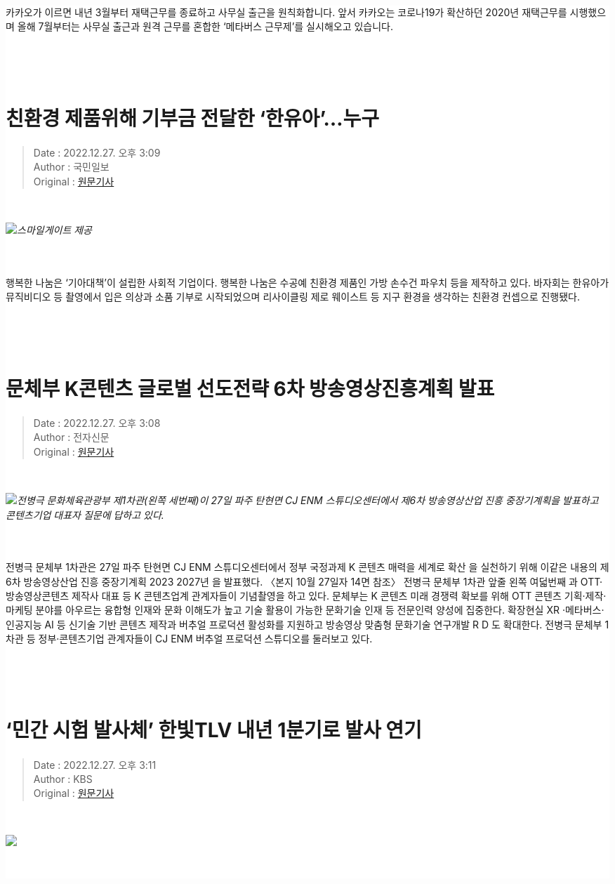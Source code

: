 카카오가 이르면 내년 3월부터 재택근무를 종료하고 사무실 출근을 원칙화합니다.
앞서 카카오는 코로나19가 확산하던 2020년 재택근무를 시행했으며 올해 7월부터는 사무실 출근과 원격 근무를 혼합한 ‘메타버스 근무제’를 실시해오고 있습니다.  
<br/><br/><br/>  

  
# 친환경 제품위해 기부금 전달한 ‘한유아’…누구  
  
> Date : 2022.12.27. 오후 3:09  
> Author : 국민일보  
> Original : [원문기사](https://n.news.naver.com/mnews/article/005/0001575998?sid=105)  
<br/>  
  
<img src="https://imgnews.pstatic.net/image/005/2022/12/27/2022122711431148397_1672108991_0017808658_20221227150901697.jpg?type=w647" id="img1"></img><em class="img_desc">스마일게이트 제공</em>  
<br/><br/>  
  
행복한 나눔은 ‘기아대책’이 설립한 사회적 기업이다.
행복한 나눔은 수공예 친환경 제품인 가방 손수건 파우치 등을 제작하고 있다.
바자회는 한유아가 뮤직비디오 등 촬영에서 입은 의상과 소품 기부로 시작되었으며 리사이클링 제로 웨이스트 등 지구 환경을 생각하는 친환경 컨셉으로 진행됐다.  
<br/><br/><br/>  

  
# 문체부 K콘텐츠 글로벌 선도전략 6차 방송영상진흥계획 발표  
  
> Date : 2022.12.27. 오후 3:08  
> Author : 전자신문  
> Original : [원문기사](https://n.news.naver.com/mnews/article/030/0003068646?sid=105)  
<br/>  
  
<img src="https://imgnews.pstatic.net/image/030/2022/12/27/0003068646_001_20221227150801124.jpg?type=w647" id="img1"></img><em class="img_desc">전병극 문화체육관광부 제1차관(왼쪽 세번째)이 27일 파주 탄현면 CJ ENM 스튜디오센터에서 제6차 방송영상산업 진흥 중장기계획을 발표하고 콘텐츠기업 대표자 질문에 답하고 있다.</em>  
<br/><br/>  
  
전병극 문체부 1차관은 27일 파주 탄현면 CJ ENM 스튜디오센터에서 정부 국정과제 K 콘텐츠 매력을 세계로 확산 을 실천하기 위해 이같은 내용의 제6차 방송영상산업 진흥 중장기계획 2023 2027년 을 발표했다.
〈본지 10월 27일자 14면 참조〉 전병극 문체부 1차관 앞줄 왼쪽 여덟번째 과 OTT·방송영상콘텐츠 제작사 대표 등 K 콘텐츠업계 관계자들이 기념촬영을 하고 있다.
문체부는 K 콘텐츠 미래 경쟁력 확보를 위해 OTT 콘텐츠 기획·제작·마케팅 분야를 아우르는 융합형 인재와 문화 이해도가 높고 기술 활용이 가능한 문화기술 인재 등 전문인력 양성에 집중한다.
확장현실 XR ·메타버스·인공지능 AI 등 신기술 기반 콘텐츠 제작과 버추얼 프로덕션 활성화를 지원하고 방송영상 맞춤형 문화기술 연구개발 R D 도 확대한다.
전병극 문체부 1차관 등 정부·콘텐츠기업 관계자들이 CJ ENM 버추얼 프로덕션 스튜디오를 둘러보고 있다.  
<br/><br/><br/>  

  
# ‘민간 시험 발사체’ 한빛TLV 내년 1분기로 발사 연기  
  
> Date : 2022.12.27. 오후 3:11  
> Author : KBS  
> Original : [원문기사](https://n.news.naver.com/mnews/article/056/0011399926?sid=105)  
<br/>  
  
<img src="https://imgnews.pstatic.net/image/056/2022/12/27/0011399926_001_20221227151101177.jpg?type=w647" id="img1"></img>  
<br/><br/>  
  